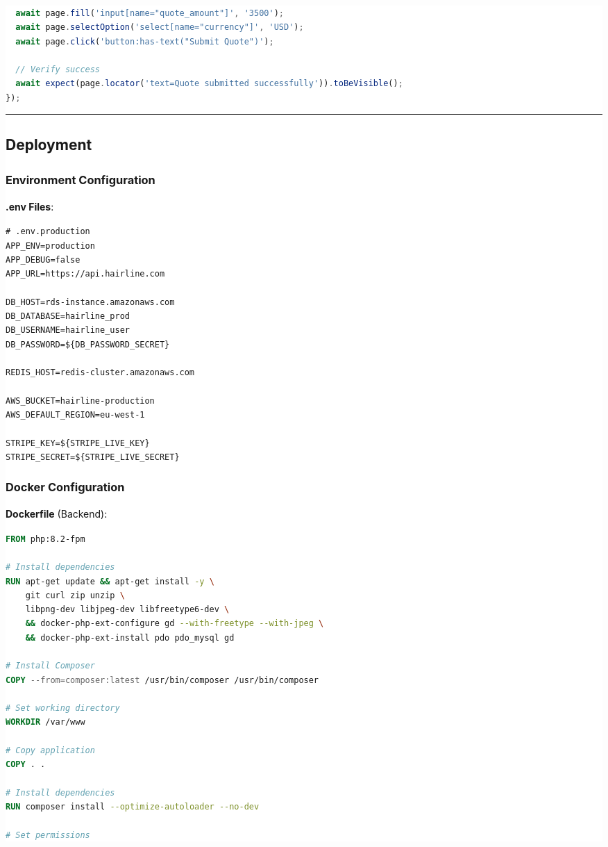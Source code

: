 ```typescript
  await page.fill('input[name="quote_amount"]', '3500');
  await page.selectOption('select[name="currency"]', 'USD');
  await page.click('button:has-text("Submit Quote")');
  
  // Verify success
  await expect(page.locator('text=Quote submitted successfully')).toBeVisible();
});
```

---

## Deployment

### Environment Configuration

**.env Files**:

```env
# .env.production
APP_ENV=production
APP_DEBUG=false
APP_URL=https://api.hairline.com

DB_HOST=rds-instance.amazonaws.com
DB_DATABASE=hairline_prod
DB_USERNAME=hairline_user
DB_PASSWORD=${DB_PASSWORD_SECRET}

REDIS_HOST=redis-cluster.amazonaws.com

AWS_BUCKET=hairline-production
AWS_DEFAULT_REGION=eu-west-1

STRIPE_KEY=${STRIPE_LIVE_KEY}
STRIPE_SECRET=${STRIPE_LIVE_SECRET}
```

### Docker Configuration

**Dockerfile** (Backend):

```dockerfile
FROM php:8.2-fpm

# Install dependencies
RUN apt-get update && apt-get install -y \
    git curl zip unzip \
    libpng-dev libjpeg-dev libfreetype6-dev \
    && docker-php-ext-configure gd --with-freetype --with-jpeg \
    && docker-php-ext-install pdo pdo_mysql gd

# Install Composer
COPY --from=composer:latest /usr/bin/composer /usr/bin/composer

# Set working directory
WORKDIR /var/www

# Copy application
COPY . .

# Install dependencies
RUN composer install --optimize-autoloader --no-dev

# Set permissions
```
